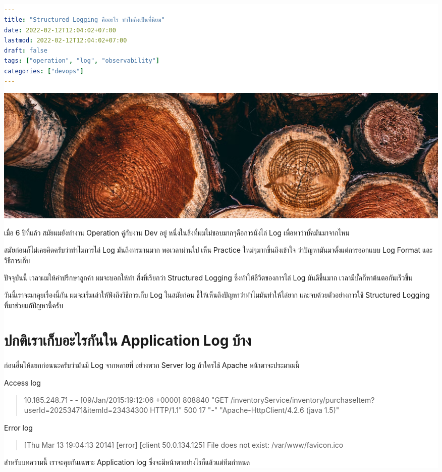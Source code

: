 ```yaml
---
title: "Structured Logging คืออะไร ทำไมถึงเป็นที่นิยม"
date: 2022-02-12T12:04:02+07:00
lastmod: 2022-02-12T12:04:02+07:00
draft: false
tags: ["operation", "log", "observability"]
categories: ["devops"]
---
```


![Photo by Atlas Kadrów(@atlaskadrow) on Unsplash](/img/covers/log-01.png)

เมื่อ 6 ปีที่แล้ว สมัยผมยังทำงาน Operation คู่กับงาน Dev อยู่ หนึ่งในสิ่งที่ผมไม่ชอบมากๆคือการนั่งไล่ Log เพื่อหาว่าบั้คมันมาจากไหน 

สมัยก่อนก็ไม่เคยคิดครับว่าทำไมการไล่ Log มันถึงทรมานมาก พอเวลาผ่านไป เห็น Practice ใหม่ๆมากขึ้นถึงเข้าใจ ว่าปัญหามันมาตั้งแต่การออกแบบ Log Format และวิธีการเก็บ

ปัจจุบันนี้ เวลาผมให้คำปรึกษาลูกค้า ผมจะบอกให้ทำ สิ่งที่เรียกว่า Structured Logging ซึ่งทำให้ชีวิตของการไล่ Log มันดีขึ้นมาก เวลามีบั้คก็หาต้นตอกันเร็วขึ้น

วันนี้เราจะมาคุยเรื่องนี้กัน ผมจะเริ่มเล่าให้ฟังถึงวิธีการเก็บ Log ในสมัยก่อน ชี้ให้เห็นถึงปัญหาว่าทำไมมันทำให้ไล่ยาก และจบด้วยตัวอย่างการใช้ Structured Logging ที่มาช่วยแก้ปัญหานี้ครับ



# ปกติเราเก็บอะไรกันใน Application Log บ้าง

ก่อนอื่นให้แยกก่อนนะครับว่ามันมี Log จากหลายที่ อย่างพวก Server log ถ้าใครใช้ Apache หน้าตาจะประมาณนี้

Access log
> 10.185.248.71 - - [09/Jan/2015:19:12:06 +0000] 808840 "GET /inventoryService/inventory/purchaseItem?userId=20253471&itemId=23434300 HTTP/1.1" 500 17 "-" "Apache-HttpClient/4.2.6 (java 1.5)"

Error log
> [Thu Mar 13 19:04:13 2014] [error] [client 50.0.134.125] File does not exist: /var/www/favicon.ico

สำหรับบทความนี้ เราจะคุยกันเฉพาะ Application log ซึ่งจะมีหน้าตาอย่างไรก็แล้วแต่ทีมกำหนด
